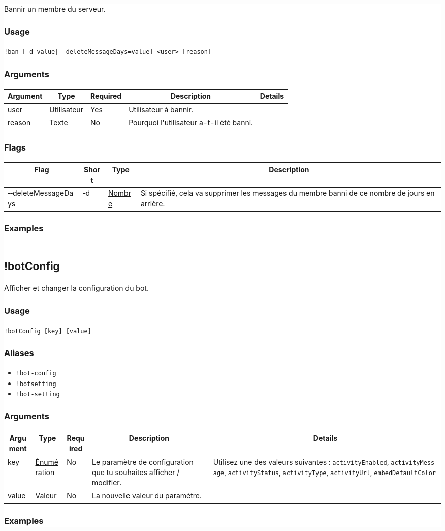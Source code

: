 Bannir un membre du serveur.

### Usage

```text
!ban [-d value|--deleteMessageDays=value] <user> [reason]
```

### Arguments

| Argument | Type                        | Required | Description                              | Details |
| -------- | --------------------------- | -------- | ---------------------------------------- | ------- |
| user     | [Utilisateur](#Utilisateur) | Yes      | Utilisateur à bannir.                    |         |
| reason   | [Texte](#Texte)             | No       | Pourquoi l'utilisateur a-t-il été banni. |         |

### Flags

| Flag                              | Short     | Type              | Description                                                                                   |
| --------------------------------- | --------- | ----------------- | --------------------------------------------------------------------------------------------- |
| &#x2011;&#x2011;deleteMessageDays | &#x2011;d | [Nombre](#Nombre) | Si spécifié, cela va supprimer les messages du membre banni de ce nombre de jours en arrière. |

### Examples

<a name='botConfig'></a>

---

## !botConfig

Afficher et changer la configuration du bot.

### Usage

```text
!botConfig [key] [value]
```

### Aliases

- `!bot-config`
- `!botsetting`
- `!bot-setting`

### Arguments

| Argument | Type                        | Required | Description                                                         | Details                                                                                                                                         |
| -------- | --------------------------- | -------- | ------------------------------------------------------------------- | ----------------------------------------------------------------------------------------------------------------------------------------------- |
| key      | [Énumération](#Énumération) | No       | Le paramètre de configuration que tu souhaites afficher / modifier. | Utilisez une des valeurs suivantes : `activityEnabled`, `activityMessage`, `activityStatus`, `activityType`, `activityUrl`, `embedDefaultColor` |
| value    | [Valeur](#Valeur)           | No       | La nouvelle valeur du paramètre.                                    |                                                                                                                                                 |

### Examples

